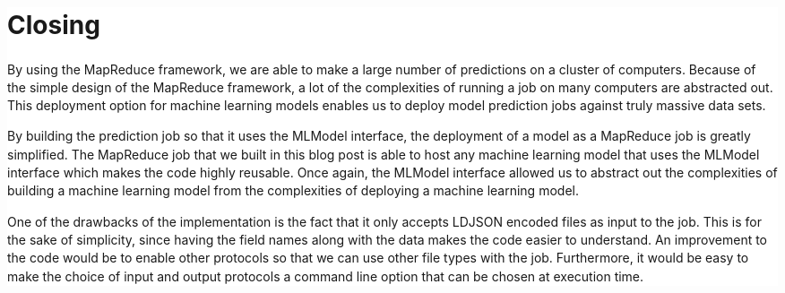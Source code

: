 # Closing

By using the MapReduce framework, we are able to make a large number of
predictions on a cluster of computers. Because of the simple design of
the MapReduce framework, a lot of the complexities of running a job on
many computers are abstracted out. This deployment option for machine
learning models enables us to deploy model prediction jobs against truly
massive data sets.

By building the prediction job so that it uses the MLModel interface,
the deployment of a model as a MapReduce job is greatly simplified. The
MapReduce job that we built in this blog post is able to host any
machine learning model that uses the MLModel interface which makes the
code highly reusable. Once again, the MLModel interface allowed us to
abstract out the complexities of building a machine learning model from
the complexities of deploying a machine learning model.

One of the drawbacks of the implementation is the fact that it only
accepts LDJSON encoded files as input to the job. This is for the sake
of simplicity, since having the field names along with the data makes
the code easier to understand. An improvement to the code would be to
enable other protocols so that we can use other file types with the job.
Furthermore, it would be easy to make the choice of input and output
protocols a command line option that can be chosen at execution time.
